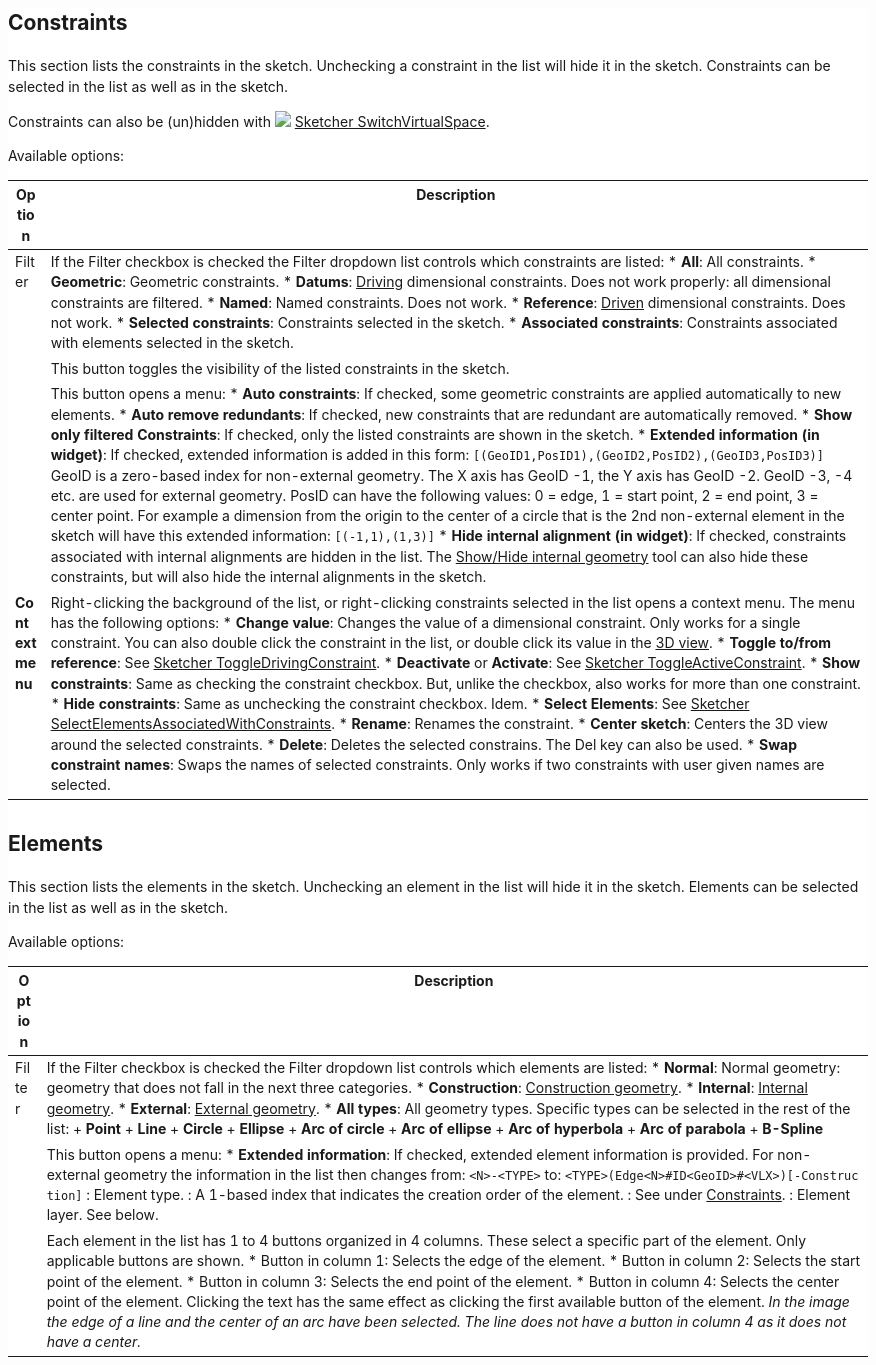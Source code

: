 ## Constraints

This section lists the constraints in the sketch. Unchecking a constraint in the list will hide it in the sketch. Constraints can be selected in the list as well as in the sketch.

Constraints can also be (un)hidden with ![](/images/Sketcher_SwitchVirtualSpace.svg) [Sketcher SwitchVirtualSpace](/Sketcher_SwitchVirtualSpace "Sketcher SwitchVirtualSpace").

Available options:

| Option | Description |
| --- | --- |
| Filter | If the Filter checkbox is checked the Filter dropdown list controls which constraints are listed:  * **All**: All constraints. * **Geometric**: Geometric constraints. * **Datums**: [Driving](/Sketcher_ToggleDrivingConstraint "Sketcher ToggleDrivingConstraint") dimensional constraints. Does not work properly: all dimensional constraints are filtered. * **Named**: Named constraints. Does not work. * **Reference**: [Driven](/Sketcher_ToggleDrivingConstraint "Sketcher ToggleDrivingConstraint") dimensional constraints. Does not work. * **Selected constraints**: Constraints selected in the sketch. * **Associated constraints**: Constraints associated with elements selected in the sketch. |
|  | This button toggles the visibility of the listed constraints in the sketch. |
|  | This button opens a menu:  * **Auto constraints**: If checked, some geometric constraints are applied automatically to new elements. * **Auto remove redundants**: If checked, new constraints that are redundant are automatically removed. * **Show only filtered Constraints**: If checked, only the listed constraints are shown in the sketch. * **Extended information (in widget)**: If checked, extended information is added in this form:   `[(GeoID1,PosID1),(GeoID2,PosID2),(GeoID3,PosID3)]`  GeoID is a zero-based index for non-external geometry. The X axis has GeoID -1, the Y axis has GeoID -2. GeoID -3, -4 etc. are used for external geometry.  PosID can have the following values:  0 = edge, 1 = start point, 2 = end point, 3 = center point.  For example a dimension from the origin to the center of a circle that is the 2nd non-external element in the sketch will have this extended information:  `[(-1,1),(1,3)]`   * **Hide internal alignment (in widget)**: If checked, constraints associated with internal alignments are hidden in the list. The  [Show/Hide internal geometry](/Sketcher_RestoreInternalAlignmentGeometry "Sketcher RestoreInternalAlignmentGeometry") tool can also hide these constraints, but will also hide the internal alignments in the sketch. |
| **Context menu** | Right-clicking the background of the list, or right-clicking constraints selected in the list opens a context menu. The menu has the following options:  * **Change value**: Changes the value of a dimensional constraint. Only works for a single constraint. You can also double click the constraint in the list, or double click its value in the [3D view](/3D_view "3D view"). * **Toggle to/from reference**: See [Sketcher ToggleDrivingConstraint](/Sketcher_ToggleDrivingConstraint "Sketcher ToggleDrivingConstraint"). * **Deactivate** or **Activate**: See [Sketcher ToggleActiveConstraint](/Sketcher_ToggleActiveConstraint "Sketcher ToggleActiveConstraint"). * **Show constraints**: Same as checking the constraint checkbox. But, unlike the checkbox, also works for more than one constraint. * **Hide constraints**: Same as unchecking the constraint checkbox. Idem. * **Select Elements**: See [Sketcher SelectElementsAssociatedWithConstraints](/Sketcher_SelectElementsAssociatedWithConstraints "Sketcher SelectElementsAssociatedWithConstraints"). * **Rename**: Renames the constraint. * **Center sketch**: Centers the 3D view around the selected constraints. * **Delete**: Deletes the selected constrains. The Del key can also be used. * **Swap constraint names**: Swaps the names of selected constraints. Only works if two constraints with user given names are selected. |

## Elements

This section lists the elements in the sketch. Unchecking an element in the list will hide it in the sketch. Elements can be selected in the list as well as in the sketch.

Available options:

| Option | Description |
| --- | --- |
| Filter | If the Filter checkbox is checked the Filter dropdown list controls which elements are listed:  * **Normal**: Normal geometry: geometry that does not fall in the next three categories. * **Construction**: [Construction geometry](/Sketcher_ToggleConstruction "Sketcher ToggleConstruction"). * **Internal**: [Internal geometry](/Sketcher_RestoreInternalAlignmentGeometry "Sketcher RestoreInternalAlignmentGeometry"). * **External**: [External geometry](/Sketcher_External "Sketcher External"). * **All types**: All geometry types. Specific types can be selected in the rest of the list:   + **Point**   + **Line**   + **Circle**   + **Ellipse**   + **Arc of circle**   + **Arc of ellipse**   + **Arc of hyperbola**   + **Arc of parabola**   + **B-Spline** |
|  | This button opens a menu:  * **Extended information**: If checked, extended element information is provided.   For non-external geometry the information in the list then changes from:  `<N>-<TYPE>`  to:  `<TYPE>(Edge<N>#ID<GeoID>#<VLX>)[-Construction]`  <TYPE>: Element type.  <N>: A 1-based index that indicates the creation order of the element.  <GeoID>: See under [Constraints](#Constraints).  <VLX>: Element layer. See below. |
|  | Each element in the list has 1 to 4 buttons organized in 4 columns. These select a specific part of the element. Only applicable buttons are shown.  * Button in column 1: Selects the edge of the element. * Button in column 2: Selects the start point of the element. * Button in column 3: Selects the end point of the element. * Button in column 4: Selects the center point of the element.   Clicking the text has the same effect as clicking the first available button of the element.  *In the image the edge of a line and the center of an arc have been selected.*  *The line does not have a button in column 4 as it does not have a center.* |